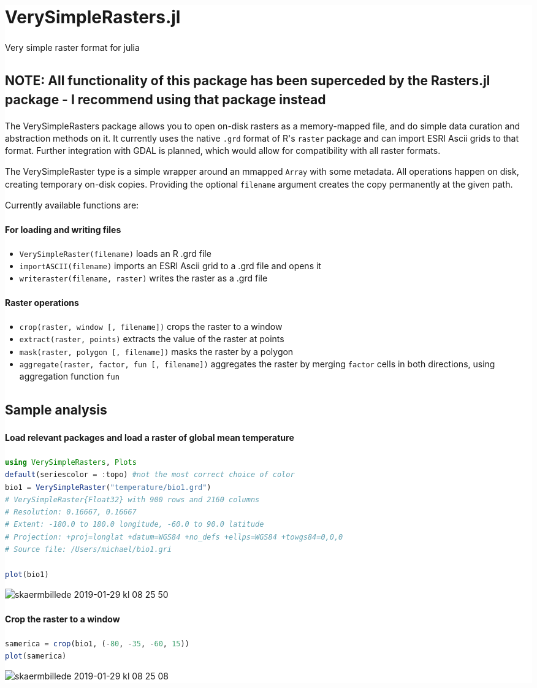 # VerySimpleRasters.jl
Very simple raster format for julia

## NOTE: All functionality of this package has been superceded by the Rasters.jl package - I recommend using that package instead

The VerySimpleRasters package allows you to open on-disk rasters as a memory-mapped file, and do simple data curation and abstraction methods on it. It currently uses the native `.grd` format of R's `raster` package and can import ESRI Ascii grids to that format. Further integration with GDAL is planned, which would allow for compatibility with all raster formats.

The VerySimpleRaster type is a simple wrapper around an mmapped `Array` with some metadata. All operations happen on disk, creating temporary on-disk copies. Providing the optional `filename` argument creates the copy permanently at the given path.

Currently available functions are:
#### For loading and writing files
- `VerySimpleRaster(filename)` loads an R .grd file
- `importASCII(filename)` imports an ESRI Ascii grid to a .grd file and opens it
- `writeraster(filename, raster)` writes the raster as a .grd file

#### Raster operations
- `crop(raster, window [, filename])` crops the raster to a window
- `extract(raster, points)` extracts the value of the raster at points
- `mask(raster, polygon [, filename])` masks the raster by a polygon
- `aggregate(raster, factor, fun [, filename])` aggregates the raster by merging `factor` cells in both directions, using aggregation function `fun`

## Sample analysis
#### Load relevant packages and load a raster of global mean temperature
```julia
using VerySimpleRasters, Plots
default(seriescolor = :topo) #not the most correct choice of color
bio1 = VerySimpleRaster("temperature/bio1.grd")
# VerySimpleRaster{Float32} with 900 rows and 2160 columns
# Resolution: 0.16667, 0.16667
# Extent: -180.0 to 180.0 longitude, -60.0 to 90.0 latitude
# Projection: +proj=longlat +datum=WGS84 +no_defs +ellps=WGS84 +towgs84=0,0,0
# Source file: /Users/michael/bio1.gri

plot(bio1)
```
<img width="886" alt="skaermbillede 2019-01-29 kl 08 25 50" src="https://user-images.githubusercontent.com/8429802/51891456-859de300-239f-11e9-8f1f-f310eb83de91.png">

#### Crop the raster to a window
```julia
samerica = crop(bio1, (-80, -35, -60, 15))
plot(samerica)
```
<img width="474" alt="skaermbillede 2019-01-29 kl 08 25 08" src="https://user-images.githubusercontent.com/8429802/51891468-8c2c5a80-239f-11e9-952c-1014d345e1bc.png">
